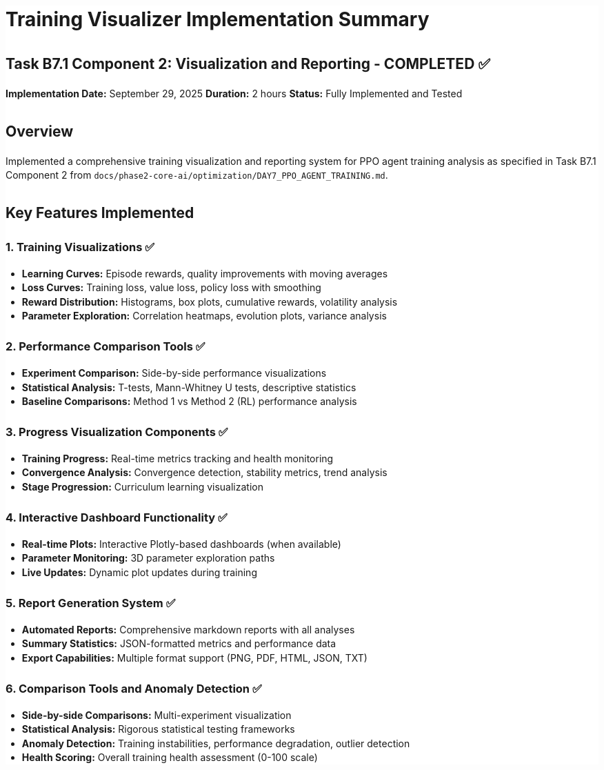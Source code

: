 # Training Visualizer Implementation Summary

## Task B7.1 Component 2: Visualization and Reporting - COMPLETED ✅

**Implementation Date:** September 29, 2025
**Duration:** 2 hours
**Status:** Fully Implemented and Tested

## Overview

Implemented a comprehensive training visualization and reporting system for PPO agent training analysis as specified in Task B7.1 Component 2 from `docs/phase2-core-ai/optimization/DAY7_PPO_AGENT_TRAINING.md`.

## Key Features Implemented

### 1. Training Visualizations ✅
- **Learning Curves:** Episode rewards, quality improvements with moving averages
- **Loss Curves:** Training loss, value loss, policy loss with smoothing
- **Reward Distribution:** Histograms, box plots, cumulative rewards, volatility analysis
- **Parameter Exploration:** Correlation heatmaps, evolution plots, variance analysis

### 2. Performance Comparison Tools ✅
- **Experiment Comparison:** Side-by-side performance visualizations
- **Statistical Analysis:** T-tests, Mann-Whitney U tests, descriptive statistics
- **Baseline Comparisons:** Method 1 vs Method 2 (RL) performance analysis

### 3. Progress Visualization Components ✅
- **Training Progress:** Real-time metrics tracking and health monitoring
- **Convergence Analysis:** Convergence detection, stability metrics, trend analysis
- **Stage Progression:** Curriculum learning visualization

### 4. Interactive Dashboard Functionality ✅
- **Real-time Plots:** Interactive Plotly-based dashboards (when available)
- **Parameter Monitoring:** 3D parameter exploration paths
- **Live Updates:** Dynamic plot updates during training

### 5. Report Generation System ✅
- **Automated Reports:** Comprehensive markdown reports with all analyses
- **Summary Statistics:** JSON-formatted metrics and performance data
- **Export Capabilities:** Multiple format support (PNG, PDF, HTML, JSON, TXT)

### 6. Comparison Tools and Anomaly Detection ✅
- **Side-by-side Comparisons:** Multi-experiment visualization
- **Statistical Analysis:** Rigorous statistical testing frameworks
- **Anomaly Detection:** Training instabilities, performance degradation, outlier detection
- **Health Scoring:** Overall training health assessment (0-100 scale)
